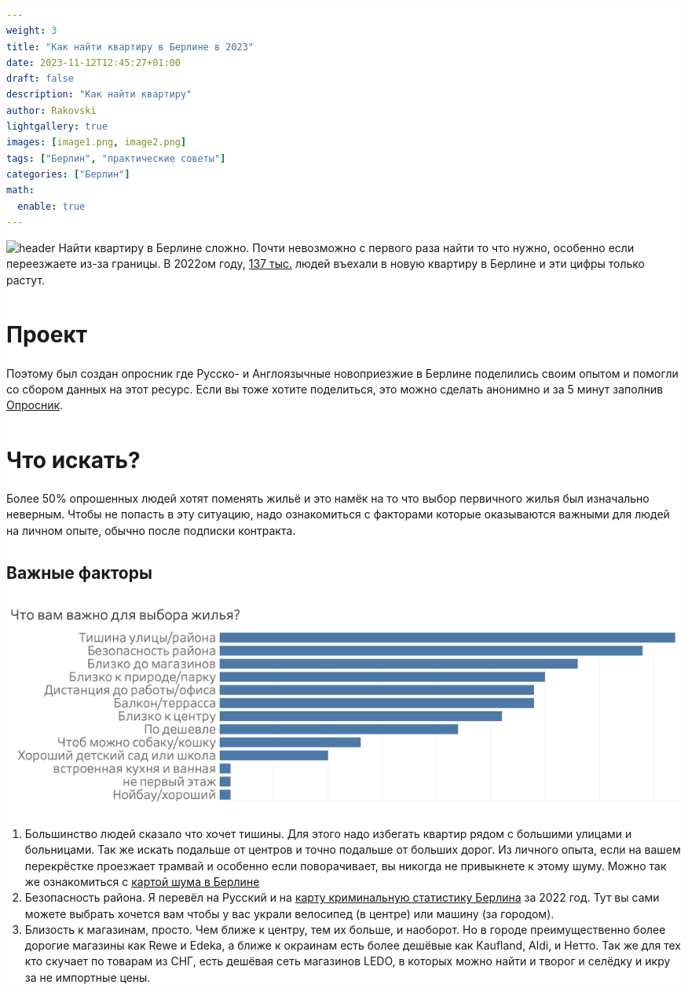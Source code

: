 ```yaml
---
weight: 3
title: "Как найти квартиру в Берлине в 2023"
date: 2023-11-12T12:45:27+01:00
draft: false
description: "Как найти квартиру"
author: Rakovski
lightgallery: true
images: [image1.png, image2.png]
tags: ["Берлин", "практические советы"]
categories: ["Берлин"]
math:
  enable: true
---
```

![header](image1.png " ") 
Найти квартиру в Берлине сложно. Почти невозможно с первого раза найти то что нужно, особенно если переезжаете из-за границы. В 2022ом году, [137 тыс.](https://www.iamexpat.de/expat-info/german-expat-news/online-meldebescheinigung-service-launch-across-germany) людей въехали в новую квартиру в Берлине и эти цифры только растут. 
# Проект
Поэтому был создан опросник где Русско- и Англоязычные новоприезжие в Берлине поделились своим опытом и помогли со сбором данных на этот ресурс. Если вы тоже хотите поделиться, это можно сделать анонимно и за 5 минут заполнив [Опросник](https://forms.gle/5p35oNprmwdeqgwj8). 
# Что искать?
Более 50% опрошенных людей хотят поменять жильё и это намёк на то что выбор первичного жилья был изначально неверным. Чтобы не попасть в эту ситуацию, надо ознакомиться с факторами которые оказываются важными для людей на личном опыте, обычно после подписки контракта.
## Важные факторы
![Факторы](image2.png "Что важно для вас в вашем доме/квартире?")
1. Большинство людей сказало что хочет тишины. Для этого надо избегать квартир рядом с большими улицами и больницами. Так же искать подальше от центров и точно подальше от больших дорог. Из личного опыта, если на вашем перекрёстке проезжает трамвай и особенно если поворачивает, вы никогда не привыкнете к этому шуму. Можно так же ознакомиться с [картой шума в Берлине](https://www.berlin.de/umweltatlas/en/traffic-noise/noise-pollution/2022/maps/artikel.1327941.en.php)
2. Безопасность района. Я перевёл на Русский и на [карту криминальную статистику Берлина](https://public.tableau.com/views/CrimeStatsinBerlin2022v2/Dashboard1?:language=en-US&publish=yes&:display_count=n&:origin=viz_share_link) за 2022 год. Тут вы сами можете выбрать хочется вам чтобы у вас украли велосипед (в центре) или машину (за городом). 
3. Близость к магазинам, просто. Чем ближе к центру, тем их больше, и наоборот. Но в городе преимущественно более дорогие магазины как Rewe и Edeka, а ближе к окраинам есть более дешёвые как Kaufland, Aldi, и Нетто. Так же для тех кто скучает по товарам из СНГ, есть дешёвая сеть магазинов LEDO, в которых можно найти и творог и селёдку и икру за не импортные цены. 
